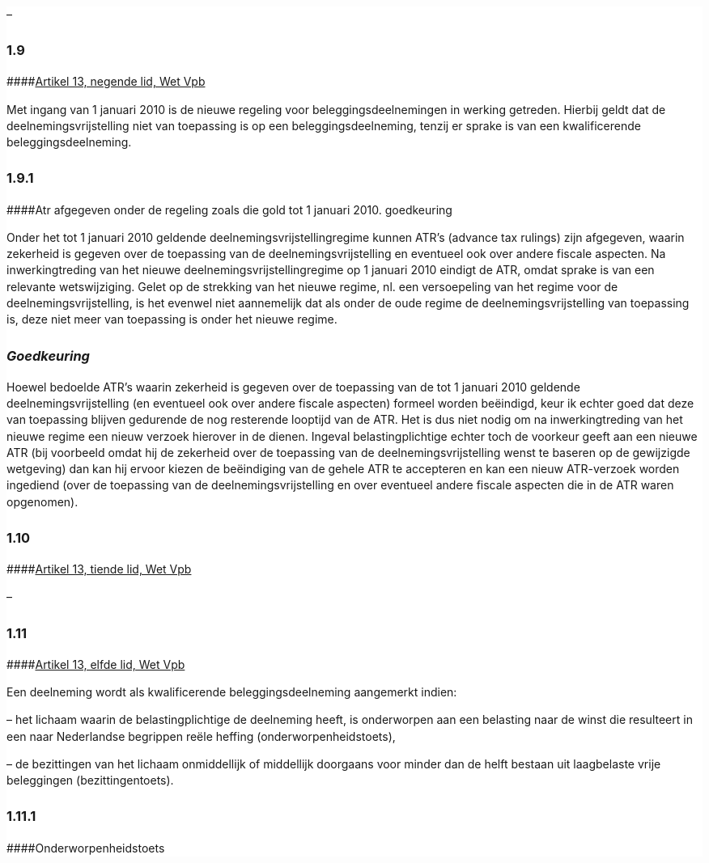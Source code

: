 –    
### 1.9  

####[Artikel 13, negende lid, Wet Vpb](../../../../../../../../wet/wet/op/de/vennootschapsbelasting/1969/BWBR0002672/README.md)

Met ingang van 1 januari 2010 is de nieuwe regeling voor beleggingsdeelnemingen in werking getreden. Hierbij geldt dat de deelnemingsvrijstelling niet van toepassing is op een beleggingsdeelneming, tenzij er sprake is van een kwalificerende beleggingsdeelneming.   
### 1.9.1  

####Atr afgegeven onder de regeling zoals die gold tot 1 januari 2010. goedkeuring

Onder het tot 1 januari 2010 geldende deelnemingsvrijstellingregime kunnen ATR’s (advance tax rulings) zijn afgegeven, waarin zekerheid is gegeven over de toepassing van de deelnemingsvrijstelling en eventueel ook over andere fiscale aspecten. Na inwerkingtreding van het nieuwe deelnemingsvrijstellingregime op 1 januari 2010 eindigt de ATR, omdat sprake is van een relevante wetswijziging. Gelet op de strekking van het nieuwe regime, nl. een versoepeling van het regime voor de deelnemingsvrijstelling, is het evenwel niet aannemelijk dat als onder de oude regime de deelnemingsvrijstelling van toepassing is, deze niet meer van toepassing is onder het nieuwe regime. 
### *Goedkeuring* 

Hoewel bedoelde ATR’s waarin zekerheid is gegeven over de toepassing van de tot 1 januari 2010 geldende deelnemingsvrijstelling (en eventueel ook over andere fiscale aspecten) formeel worden beëindigd, keur ik echter goed dat deze van toepassing blijven gedurende de nog resterende looptijd van de ATR. Het is dus niet nodig om na inwerkingtreding van het nieuwe regime een nieuw verzoek hierover in de dienen. Ingeval belastingplichtige echter toch de voorkeur geeft aan een nieuwe ATR (bij voorbeeld omdat hij de zekerheid over de toepassing van de deelnemingsvrijstelling wenst te baseren op de gewijzigde wetgeving) dan kan hij ervoor kiezen de beëindiging van de gehele ATR te accepteren en kan een nieuw ATR-verzoek worden ingediend (over de toepassing van de deelnemingsvrijstelling en over eventueel andere fiscale aspecten die in de ATR waren opgenomen).     
### 1.10  

####[Artikel 13, tiende lid, Wet Vpb](../../../../../../../../wet/wet/op/de/vennootschapsbelasting/1969/BWBR0002672/README.md)

–    
### 1.11  

####[Artikel 13, elfde lid, Wet Vpb](../../../../../../../../wet/wet/op/de/vennootschapsbelasting/1969/BWBR0002672/README.md)

Een deelneming wordt als kwalificerende beleggingsdeelneming aangemerkt indien: 

– het lichaam waarin de belastingplichtige de deelneming heeft, is onderworpen aan een belasting naar de winst die resulteert in een naar Nederlandse begrippen reële heffing (onderworpenheidstoets),  

– de bezittingen van het lichaam onmiddellijk of middellijk doorgaans voor minder dan de helft bestaan uit laagbelaste vrije beleggingen (bezittingentoets).     
### 1.11.1  

####Onderworpenheidstoets
